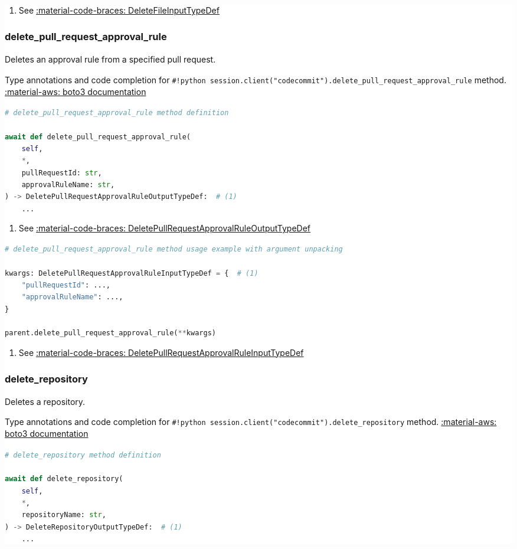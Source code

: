 1. See [:material-code-braces: DeleteFileInputTypeDef](./type_defs.md#deletefileinputtypedef)

### delete\_pull\_request\_approval\_rule

Deletes an approval rule from a specified pull request.

Type annotations and code completion for `#!python session.client("codecommit").delete_pull_request_approval_rule` method.
[:material-aws: boto3 documentation](https://boto3.amazonaws.com/v1/documentation/api/latest/reference/services/codecommit.html#CodeCommit.Client)

```python
# delete_pull_request_approval_rule method definition

await def delete_pull_request_approval_rule(
    self,
    *,
    pullRequestId: str,
    approvalRuleName: str,
) -> DeletePullRequestApprovalRuleOutputTypeDef:  # (1)
    ...
```

1. See [:material-code-braces: DeletePullRequestApprovalRuleOutputTypeDef](./type_defs.md#deletepullrequestapprovalruleoutputtypedef)


```python
# delete_pull_request_approval_rule method usage example with argument unpacking

kwargs: DeletePullRequestApprovalRuleInputTypeDef = {  # (1)
    "pullRequestId": ...,
    "approvalRuleName": ...,
}

parent.delete_pull_request_approval_rule(**kwargs)
```

1. See [:material-code-braces: DeletePullRequestApprovalRuleInputTypeDef](./type_defs.md#deletepullrequestapprovalruleinputtypedef)

### delete\_repository

Deletes a repository.

Type annotations and code completion for `#!python session.client("codecommit").delete_repository` method.
[:material-aws: boto3 documentation](https://boto3.amazonaws.com/v1/documentation/api/latest/reference/services/codecommit.html#CodeCommit.Client)

```python
# delete_repository method definition

await def delete_repository(
    self,
    *,
    repositoryName: str,
) -> DeleteRepositoryOutputTypeDef:  # (1)
    ...
```
